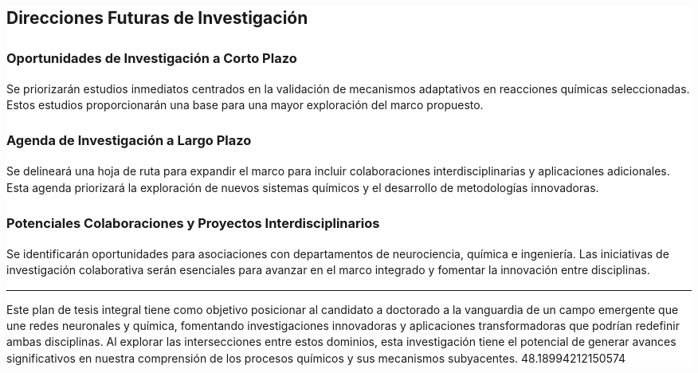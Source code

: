 ## Direcciones Futuras de Investigación

### Oportunidades de Investigación a Corto Plazo
Se priorizarán estudios inmediatos centrados en la validación de mecanismos adaptativos en reacciones químicas seleccionadas. Estos estudios proporcionarán una base para una mayor exploración del marco propuesto.

### Agenda de Investigación a Largo Plazo
Se delineará una hoja de ruta para expandir el marco para incluir colaboraciones interdisciplinarias y aplicaciones adicionales. Esta agenda priorizará la exploración de nuevos sistemas químicos y el desarrollo de metodologías innovadoras.

### Potenciales Colaboraciones y Proyectos Interdisciplinarios
Se identificarán oportunidades para asociaciones con departamentos de neurociencia, química e ingeniería. Las iniciativas de investigación colaborativa serán esenciales para avanzar en el marco integrado y fomentar la innovación entre disciplinas.

---

Este plan de tesis integral tiene como objetivo posicionar al candidato a doctorado a la vanguardia de un campo emergente que une redes neuronales y química, fomentando investigaciones innovadoras y aplicaciones transformadoras que podrían redefinir ambas disciplinas. Al explorar las intersecciones entre estos dominios, esta investigación tiene el potencial de generar avances significativos en nuestra comprensión de los procesos químicos y sus mecanismos subyacentes. 48.18994212150574